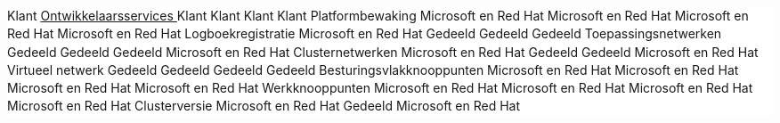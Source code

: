    <td>Klant </td>
  </tr>
  <tr>
   <td><a href="#customer-data-and-applications">Ontwikkelaarsservices </a>
   </td>
   <td>Klant </td>
   <td>Klant </td>
   <td>Klant </td>
   <td>Klant </td>
  </tr>
  <tr>
   <td>Platformbewaking </td>
   <td>Microsoft en Red Hat </td>
   <td>Microsoft en Red Hat </td>
   <td>Microsoft en Red Hat </td>
   <td>Microsoft en Red Hat </td>
  </tr>
  <tr>
   <td>Logboekregistratie </td>
   <td>Microsoft en Red Hat </td>
   <td>Gedeeld </td>
   <td>Gedeeld </td>
   <td>Gedeeld </td>
  </tr>
  <tr>
   <td>Toepassingsnetwerken </td>
   <td>Gedeeld </td>
   <td>Gedeeld </td>
   <td>Gedeeld </td>
   <td>Microsoft en Red Hat </td>
  </tr>
  <tr>
   <td>Clusternetwerken </td>
   <td>Microsoft en Red Hat </td>
   <td>Gedeeld </td>
   <td>Gedeeld </td>
   <td>Microsoft en Red Hat </td>
  </tr>
  <tr>
   <td>Virtueel netwerk </td>
   <td>Gedeeld </td>
   <td>Gedeeld </td>
   <td>Gedeeld </td>
   <td>Gedeeld </td>
  </tr>
  <tr>
   <td>Besturingsvlakknooppunten </td>
   <td>Microsoft en Red Hat </td>
   <td>Microsoft en Red Hat </td>
   <td>Microsoft en Red Hat </td>
   <td>Microsoft en Red Hat </td>
  </tr>
  <tr>
   <td>Werkknooppunten </td>
   <td>Microsoft en Red Hat </td>
   <td>Microsoft en Red Hat </td>
   <td>Microsoft en Red Hat </td>
   <td>Microsoft en Red Hat </td>
  </tr>
  <tr>
   <td>Clusterversie </td>
   <td>Microsoft en Red Hat </td>
   <td>Gedeeld </td>
   <td>Microsoft en Red Hat </td>